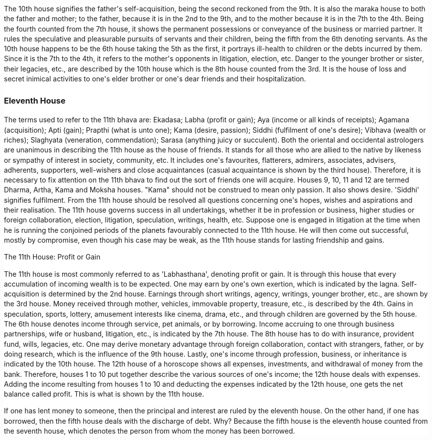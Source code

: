The 10th house signifies the father's self-acquisition, being the second reckoned from the 9th. It is also the maraka house to both the father and mother; to the father, because it is in the 2nd to the 9th, and to the mother because it is in the 7th to the 4th. Being the fourth counted from the 7th house, it shows the permanent possessions or conveyance of the business or married partner. It rules the speculative and pleasurable pursuits of servants and their children, being the fifth from the 6th denoting servants. As the 10th house happens to be the 6th house taking the 5th as the first, it portrays ill-health to children or the debts incurred by them. Since it is the 7th to the 4th, it refers to the mother's opponents in litigation, election, etc. Danger to the younger brother or sister, their legacies, etc., are described by the 10th house which is the 8th house counted from the 3rd. It is the house of loss and secret inimical activities to one's elder brother or one's dear friends and their hospitalization.

### Eleventh House
The terms used to refer to the 11th bhava are: Ekadasa; Labha (profit or gain); Aya (income or all kinds of receipts); Agamana (acquisition); Apti (gain); Prapthi (what is unto one); Kama (desire, passion); Siddhi (fulfilment of one's desire); Vibhava (wealth or riches); Slaghyata (veneration, commendation); Sarasa (anything juicy or succulent).
Both the oriental and occidental astrologers are unanimous in describing the 11th house as the house of friends. It stands for all those who are allied to the native by likeness or sympathy of interest in society, community, etc. It includes one's favourites, flatterers, admirers, associates, advisers, adherents, supporters, well-wishers and close acquaintances (casual acquaintance is shown by the third house). Therefore, it is necessary to fix attention on the 11th bhava to find out the sort of friends one will acquire.
Houses 9, 10, 11 and 12 are termed Dharma, Artha, Kama and Moksha houses. "Kama" should not be construed to mean only passion. It also shows desire. 'Siddhi' signifies fulfilment. From the 11th house should be resolved all questions concerning one's hopes, wishes and aspirations and their realisation. The 11th house governs success in all undertakings, whether it be in profession or business, higher studies or foreign collaboration, election, litigation, speculation, writings, health, etc. Suppose one is engaged in litigation at the time when he is running the conjoined periods of the planets favourably connected to the 11th house. He will then come out successful, mostly by compromise, even though his case may be weak, as the 11th house stands for lasting friendship and gains.

The 11th House: Profit or Gain

The 11th house is most commonly referred to as 'Labhasthana', denoting profit or gain. It is through this house that every accumulation of incoming wealth is to be expected. One may earn by one's own exertion, which is indicated by the lagna. Self-acquisition is determined by the 2nd house. Earnings through short writings, agency, writings, younger brother, etc., are shown by the 3rd house. Money received through mother, vehicles, immovable property, treasure, etc., is described by the 4th. Gains in speculation, sports, lottery, amusement interests like cinema, drama, etc., and through children are governed by the 5th house. The 6th house denotes income through service, pet animals, or by borrowing. Income accruing to one through business partnerships, wife or husband, litigation, etc., is indicated by the 7th house. The 8th house has to do with insurance, provident fund, wills, legacies, etc. One may derive monetary advantage through foreign collaboration, contact with strangers, father, or by doing research, which is the influence of the 9th house. Lastly, one's income through profession, business, or inheritance is indicated by the 10th house. The 12th house of a horoscope shows all expenses, investments, and withdrawal of money from the bank. Therefore, houses 1 to 10 put together describe the various sources of one's income; the 12th house deals with expenses. Adding the income resulting from houses 1 to 10 and deducting the expenses indicated by the 12th house, one gets the net balance called profit. This is what is shown by the 11th house.

If one has lent money to someone, then the principal and interest are ruled by the eleventh house. On the other hand, if one has borrowed, then the fifth house deals with the discharge of debt. Why? Because the fifth house is the eleventh house counted from the seventh house, which denotes the person from whom the money has been borrowed.
